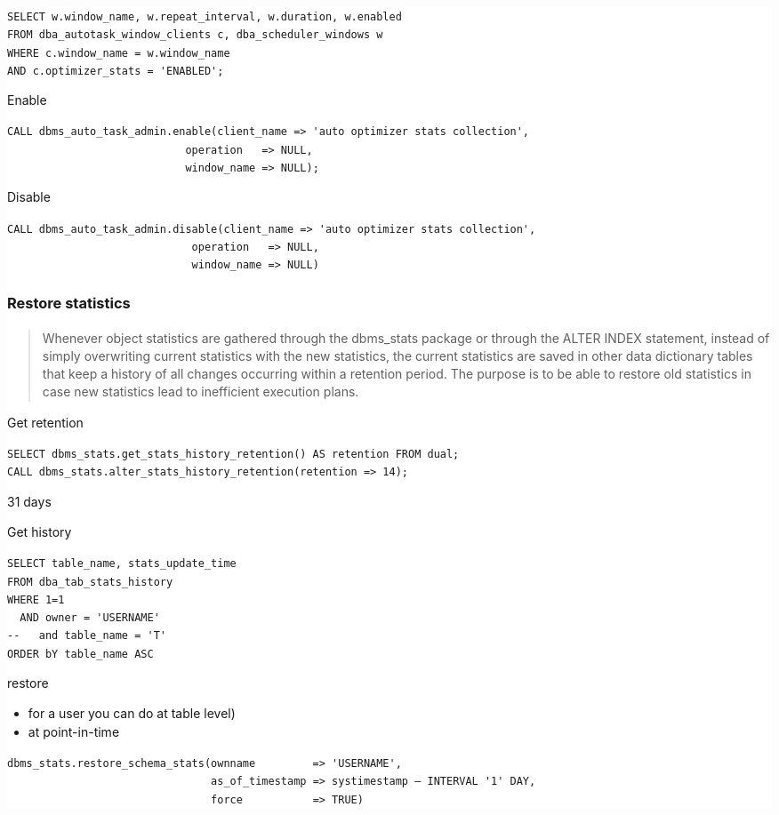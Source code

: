 ```oracle
SELECT w.window_name, w.repeat_interval, w.duration, w.enabled
FROM dba_autotask_window_clients c, dba_scheduler_windows w
WHERE c.window_name = w.window_name
AND c.optimizer_stats = 'ENABLED';
```

Enable
```oracle
CALL dbms_auto_task_admin.enable(client_name => 'auto optimizer stats collection',
                            operation   => NULL,
                            window_name => NULL);
```

Disable
```oracle
CALL dbms_auto_task_admin.disable(client_name => 'auto optimizer stats collection',
                             operation   => NULL,
                             window_name => NULL)
```

### Restore statistics 

> Whenever object statistics are gathered through the dbms_stats package or through the ALTER INDEX statement, instead of simply overwriting current statistics with the new statistics, the current statistics are saved in other data dictionary tables that keep a history of all changes occurring within a retention period. 
> The purpose is to be able to restore old statistics in case new statistics lead to inefficient execution plans.


Get retention
```oracle
SELECT dbms_stats.get_stats_history_retention() AS retention FROM dual;
CALL dbms_stats.alter_stats_history_retention(retention => 14);
```
31 days

Get history
```oracle
SELECT table_name, stats_update_time
FROM dba_tab_stats_history
WHERE 1=1
  AND owner = 'USERNAME' 
--   and table_name = 'T'
ORDER bY table_name ASC
```

restore 
- for a user you can do at table level)
- at point-in-time
```oracle
dbms_stats.restore_schema_stats(ownname         => 'USERNAME',
                                as_of_timestamp => systimestamp – INTERVAL '1' DAY,
                                force           => TRUE)
```
